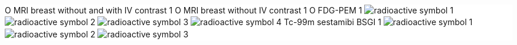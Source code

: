   <td style="text-align: center;" valign="top">
    O
   </td>
  </tr>
  <tr>
   <td valign="top">
    MRI breast without and with IV contrast
   </td>
   <td style="text-align: center;" valign="top">
    1
   </td>
   <td valign="top">
   </td>
   <td style="text-align: center;" valign="top">
    O
   </td>
  </tr>
  <tr>
   <td valign="top">
    MRI breast without IV contrast
   </td>
   <td style="text-align: center;" valign="top">
    1
   </td>
   <td valign="top">
   </td>
   <td style="text-align: center;" valign="top">
    O
   </td>
  </tr>
  <tr>
   <td valign="top">
    FDG-PEM
   </td>
   <td style="text-align: center;" valign="top">
    1
   </td>
   <td valign="top">
   </td>
   <td style="text-align: center;" valign="top">
    <img alt="radioactive symbol 1" src="http://guideline.gov/images/image_radioactive.gif"/>
    <img alt="radioactive symbol 2" src="http://guideline.gov/images/image_radioactive.gif"/>
    <img alt="radioactive symbol 3" src="http://guideline.gov/images/image_radioactive.gif"/>
    <img alt="radioactive symbol 4" src="http://guideline.gov/images/image_radioactive.gif"/>
   </td>
  </tr>
  <tr>
   <td valign="top">
    Tc-99m sestamibi BSGI
   </td>
   <td style="text-align: center;" valign="top">
    1
   </td>
   <td valign="top">
   </td>
   <td style="text-align: center;" valign="top">
    <img alt="radioactive symbol 1" src="http://guideline.gov/images/image_radioactive.gif"/>
    <img alt="radioactive symbol 2" src="http://guideline.gov/images/image_radioactive.gif"/>
    <img alt="radioactive symbol 3" src="http://guideline.gov/images/image_radioactive.gif"/>